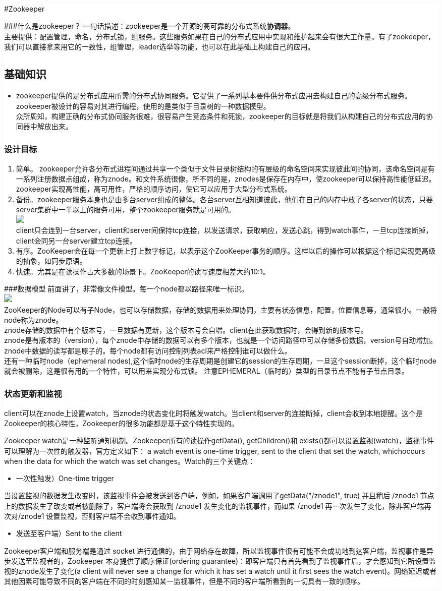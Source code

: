 #Zookeeper

###什么是zookeeper？
一句话描述：zookeeper是一个开源的高可靠的分布式系统**协调器**。  
主要提供：配置管理，命名，分布式锁，组服务。这些服务如果在自己的分布式应用中实现和维护起来会有很大工作量。有了zookeeper，我们可以直接拿来用它的一致性，组管理，leader选举等功能，也可以在此基础上构建自己的应用。  

## 基础知识
- zookeeper提供的是分布式应用所需的分布式协同服务。它提供了一系列基本要件供分布式应用去构建自己的高级分布式服务。zookeeper被设计的容易对其进行编程，使用的是类似于目录树的一种数据模型。  
众所周知，构建正确的分布式协同服务很难，很容易产生竞态条件和死锁，zookeeper的目标就是将我们从构建自己的分布式应用的协同器中解放出来。  

### 设计目标
1. 简单。 zookeeper允许各分布式进程间通过共享一个类似于文件目录树结构的有层级的命名空间来实现彼此间的协同，该命名空间是有一系列注册数据点组成，称为znode。和文件系统很像，所不同的是，znodes是保存在内存中，使zookeeper可以保持高性能低延迟。  
zookeeper实现高性能，高可用性，严格的顺序访问，使它可以应用于大型分布式系统。
2. 备份。zookeeper服务本身也是由多台server组成的整体。各台server互相知道彼此，他们在自己的内存中放了各server的状态，只要server集群中一半以上的服务可用，整个zookeeper服务就是可用的。  
![](https://zookeeper.apache.org/doc/r3.4.6/images/zkservice.jpg)  
client只会连到一台server，client和server间保持tcp连接，以发送请求，获取响应，发送心跳，得到watch事件，一旦tcp连接断掉，client会同另一台server建立tcp连接。
3. 有序。ZooKeeper会在每一个更新上打上数字标记，以表示这个ZooKeeper事务的顺序。这样以后的操作可以根据这个标记实现更高级的抽象，如同步原语。
4. 快速。尤其是在读操作占大多数的场景下。ZooKeeper的读写速度相差大约10:1。

###数据模型
前面讲了，非常像文件模型。每一个node都以路径来唯一标识。  
![](https://zookeeper.apache.org/doc/r3.4.6/images/zknamespace.jpg)  
ZooKeeper的Node可以有子Node，也可以存储数据，存储的数据用来处理协同，主要有状态信息，配置，位置信息等，通常很小。一般将node称为znode。  
znode存储的数据中有个版本号，一旦数据有更新，这个版本号会自增。client在此获取数据时，会得到新的版本号。   
znode是有版本的（version），每个znode中存储的数据可以有多个版本，也就是一个访问路径中可以存储多份数据，version号自动增加。     
znode中数据的读写都是原子的。每个node都有访问控制列表acl来严格控制谁可以做什么。  
还有一种临时node（ephemeral nodes),这个临时node的生存周期是创建它的session的生存周期，一旦这个session断掉，这个临时node就会被删除，这是很有用的一个特性，可以用来实现分布式锁。  注意EPHEMERAL（临时的）类型的目录节点不能有子节点目录。  

### 状态更新和监视
client可以在znode上设置watch，当znode的状态变化时将触发watch。当client和server的连接断掉，client会收到本地提醒。这个是Zookeeper的核心特性，Zookeeper的很多功能都是基于这个特性实现的。    

Zookeeper watch是一种监听通知机制。Zookeeper所有的读操作getData(), getChildren()和 exists()都可以设置监视(watch)，监视事件可以理解为一次性的触发器，官方定义如下： a watch event is one-time trigger, sent to the client that set the watch, whichoccurs when the data for which the watch was set changes。Watch的三个关键点：

- 一次性触发）One-time trigger

当设置监视的数据发生改变时，该监视事件会被发送到客户端，例如，如果客户端调用了getData("/znode1", true) 并且稍后 /znode1 节点上的数据发生了改变或者被删除了，客户端将会获取到 /znode1 发生变化的监视事件，而如果 /znode1 再一次发生了变化，除非客户端再次对/znode1 设置监视，否则客户端不会收到事件通知。

- 发送至客户端）Sent to the client

Zookeeper客户端和服务端是通过 socket 进行通信的，由于网络存在故障，所以监视事件很有可能不会成功地到达客户端，监视事件是异步发送至监视者的，Zookeeper 本身提供了顺序保证(ordering guarantee)：即客户端只有首先看到了监视事件后，才会感知到它所设置监视的znode发生了变化(a client will never see a change for which it has set a watch until it first sees the watch event)。网络延迟或者其他因素可能导致不同的客户端在不同的时刻感知某一监视事件，但是不同的客户端所看到的一切具有一致的顺序。
